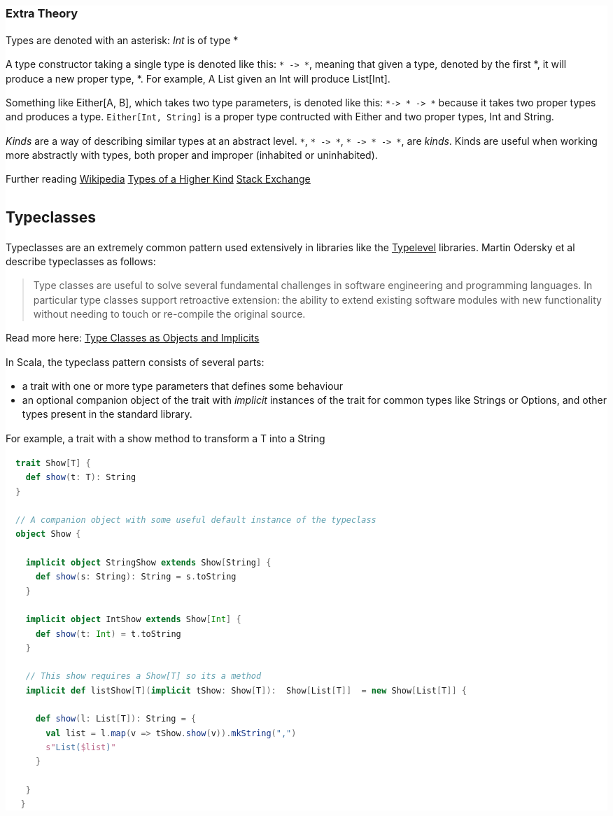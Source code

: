 ### Extra Theory

Types are denoted with an asterisk: *Int* is of type \*

A type constructor taking a single type is denoted like this: `*
-> *`, meaning that given a type, denoted by the first \*, it will produce a new proper type, \*. For example, A List given an Int will produce List\[Int\].

Something like Either\[A, B\], which takes two type parameters, is denoted like this: `*-> * -> *` because it takes two proper types and produces a type. `Either[Int, String]` is a proper type contructed with Either and two proper types, Int and String.

*Kinds* are a way of describing similar types at an abstract level. `*`, `* ->
*`, `* -> * -> *`, are *kinds*. Kinds are useful when working more abstractly with types, both proper and improper (inhabited or uninhabited).

Further reading [Wikipedia](https://en.wikipedia.org/wiki/Kind_(type_theory)) [Types of a Higher Kind](http://blogs.atlassian.com/2013/09/scala-types-of-a-higher-kind/) [Stack Exchange](http://programmers.stackexchange.com/a/255928/18311)

Typeclasses
-----------

Typeclasses are an extremely common pattern used extensively in libraries like the [Typelevel](http://typelevel.org/) libraries. Martin Odersky et al describe typeclasses as follows:

> Type classes are useful to solve several fundamental challenges in software engineering and programming languages. In particular type classes support retroactive extension: the ability to extend existing software modules with new functionality without needing to touch or re-compile the original source.

Read more here: [Type Classes as Objects and Implicits](http://ropas.snu.ac.kr/~bruno/papers/TypeClasses.pdf)

In Scala, the typeclass pattern consists of several parts:

-   a trait with one or more type parameters that defines some behaviour
-   an optional companion object of the trait with *implicit* instances of the trait for common types like Strings or Options, and other types present in the standard library.

For example, a trait with a show method to transform a T into a String

``` scala
  trait Show[T] {
    def show(t: T): String
  }

  // A companion object with some useful default instance of the typeclass
  object Show {

    implicit object StringShow extends Show[String] {
      def show(s: String): String = s.toString
    }

    implicit object IntShow extends Show[Int] {
      def show(t: Int) = t.toString
    }

    // This show requires a Show[T] so its a method
    implicit def listShow[T](implicit tShow: Show[T]):  Show[List[T]]  = new Show[List[T]] {

      def show(l: List[T]): String = {
        val list = l.map(v => tShow.show(v)).mkString(",")
        s"List($list)"
      }

    }
   }

```